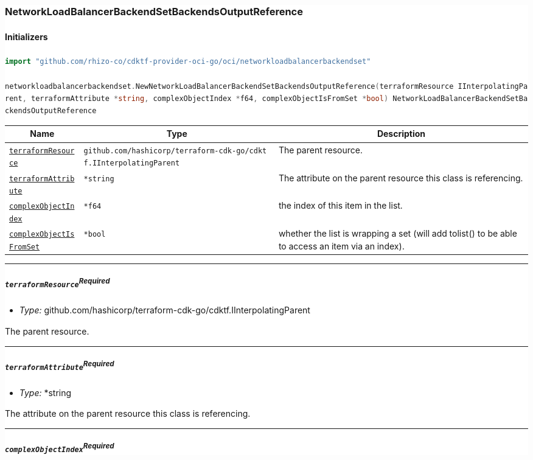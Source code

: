 

### NetworkLoadBalancerBackendSetBackendsOutputReference <a name="NetworkLoadBalancerBackendSetBackendsOutputReference" id="rhizo-co-terraform-provider-oci.networkLoadBalancerBackendSet.NetworkLoadBalancerBackendSetBackendsOutputReference"></a>

#### Initializers <a name="Initializers" id="rhizo-co-terraform-provider-oci.networkLoadBalancerBackendSet.NetworkLoadBalancerBackendSetBackendsOutputReference.Initializer"></a>

```go
import "github.com/rhizo-co/cdktf-provider-oci-go/oci/networkloadbalancerbackendset"

networkloadbalancerbackendset.NewNetworkLoadBalancerBackendSetBackendsOutputReference(terraformResource IInterpolatingParent, terraformAttribute *string, complexObjectIndex *f64, complexObjectIsFromSet *bool) NetworkLoadBalancerBackendSetBackendsOutputReference
```

| **Name** | **Type** | **Description** |
| --- | --- | --- |
| <code><a href="#rhizo-co-terraform-provider-oci.networkLoadBalancerBackendSet.NetworkLoadBalancerBackendSetBackendsOutputReference.Initializer.parameter.terraformResource">terraformResource</a></code> | <code>github.com/hashicorp/terraform-cdk-go/cdktf.IInterpolatingParent</code> | The parent resource. |
| <code><a href="#rhizo-co-terraform-provider-oci.networkLoadBalancerBackendSet.NetworkLoadBalancerBackendSetBackendsOutputReference.Initializer.parameter.terraformAttribute">terraformAttribute</a></code> | <code>*string</code> | The attribute on the parent resource this class is referencing. |
| <code><a href="#rhizo-co-terraform-provider-oci.networkLoadBalancerBackendSet.NetworkLoadBalancerBackendSetBackendsOutputReference.Initializer.parameter.complexObjectIndex">complexObjectIndex</a></code> | <code>*f64</code> | the index of this item in the list. |
| <code><a href="#rhizo-co-terraform-provider-oci.networkLoadBalancerBackendSet.NetworkLoadBalancerBackendSetBackendsOutputReference.Initializer.parameter.complexObjectIsFromSet">complexObjectIsFromSet</a></code> | <code>*bool</code> | whether the list is wrapping a set (will add tolist() to be able to access an item via an index). |

---

##### `terraformResource`<sup>Required</sup> <a name="terraformResource" id="rhizo-co-terraform-provider-oci.networkLoadBalancerBackendSet.NetworkLoadBalancerBackendSetBackendsOutputReference.Initializer.parameter.terraformResource"></a>

- *Type:* github.com/hashicorp/terraform-cdk-go/cdktf.IInterpolatingParent

The parent resource.

---

##### `terraformAttribute`<sup>Required</sup> <a name="terraformAttribute" id="rhizo-co-terraform-provider-oci.networkLoadBalancerBackendSet.NetworkLoadBalancerBackendSetBackendsOutputReference.Initializer.parameter.terraformAttribute"></a>

- *Type:* *string

The attribute on the parent resource this class is referencing.

---

##### `complexObjectIndex`<sup>Required</sup> <a name="complexObjectIndex" id="rhizo-co-terraform-provider-oci.networkLoadBalancerBackendSet.NetworkLoadBalancerBackendSetBackendsOutputReference.Initializer.parameter.complexObjectIndex"></a>
